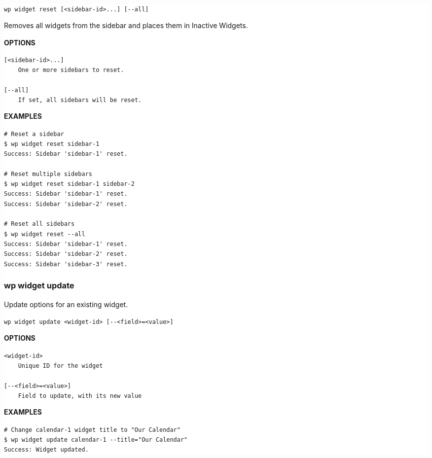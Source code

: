 ~~~
wp widget reset [<sidebar-id>...] [--all]
~~~

Removes all widgets from the sidebar and places them in Inactive Widgets.

**OPTIONS**

	[<sidebar-id>...]
		One or more sidebars to reset.

	[--all]
		If set, all sidebars will be reset.

**EXAMPLES**

    # Reset a sidebar
    $ wp widget reset sidebar-1
    Success: Sidebar 'sidebar-1' reset.

    # Reset multiple sidebars
    $ wp widget reset sidebar-1 sidebar-2
    Success: Sidebar 'sidebar-1' reset.
    Success: Sidebar 'sidebar-2' reset.

    # Reset all sidebars
    $ wp widget reset --all
    Success: Sidebar 'sidebar-1' reset.
    Success: Sidebar 'sidebar-2' reset.
    Success: Sidebar 'sidebar-3' reset.



### wp widget update

Update options for an existing widget.

~~~
wp widget update <widget-id> [--<field>=<value>]
~~~

**OPTIONS**

	<widget-id>
		Unique ID for the widget

	[--<field>=<value>]
		Field to update, with its new value

**EXAMPLES**

    # Change calendar-1 widget title to "Our Calendar"
    $ wp widget update calendar-1 --title="Our Calendar"
    Success: Widget updated.
